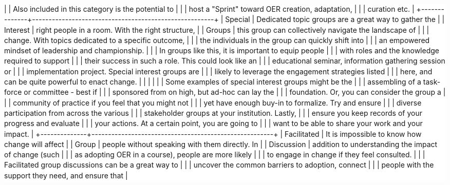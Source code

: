 |              | Also included in this category is the potential to    |
|              | host a "Sprint" toward OER creation, adaptation,      |
|              | curation etc.                                         |
+--------------+-------------------------------------------------------+
| Special      | Dedicated topic groups are a great way to gather the  |
| Interest     | right people in a room. With the right structure,     |
| Groups       | this group can collectively navigate the landscape of |
|              | change. With topics dedicated to a specific outcome,  |
|              | the individuals in the group can quickly shift into   |
|              | an empowered mindset of leadership and championship.  |
|              | In groups like this, it is important to equip people  |
|              | with roles and the knowledge required to support      |
|              | their success in such a role. This could look like an |
|              | educational seminar, information gathering session or |
|              | implementation project. Special interest groups are   |
|              | likely to leverage the engagement strategies listed   |
|              | here, and can be quite powerful to enact change.      |
|              |                                                       |
|              | Some examples of special interest groups might be the |
|              | assembling of a task-force or committee - best if     |
|              | sponsored from on high, but ad-hoc can lay the        |
|              | foundation. Or, you can consider the group a          |
|              | community of practice if you feel that you might not  |
|              | yet have enough buy-in to formalize. Try and ensure   |
|              | diverse participation from across the various         |
|              | stakeholder groups at your institution. Lastly,       |
|              | ensure you keep records of your progress and evaluate |
|              | your actions. At a certain point, you are going to    |
|              | want to be able to share your work and your impact.   |
+--------------+-------------------------------------------------------+
| Facilitated  | It is impossible to know how change will affect       |
| Group        | people without speaking with them directly. In        |
| Discussion   | addition to understanding the impact of change (such  |
|              | as adopting OER in a course), people are more likely  |
|              | to engage in change if they feel consulted.           |
|              | Facilitated group discussions can be a great way to   |
|              | uncover the common barriers to adoption, connect      |
|              | people with the support they need, and ensure that    |